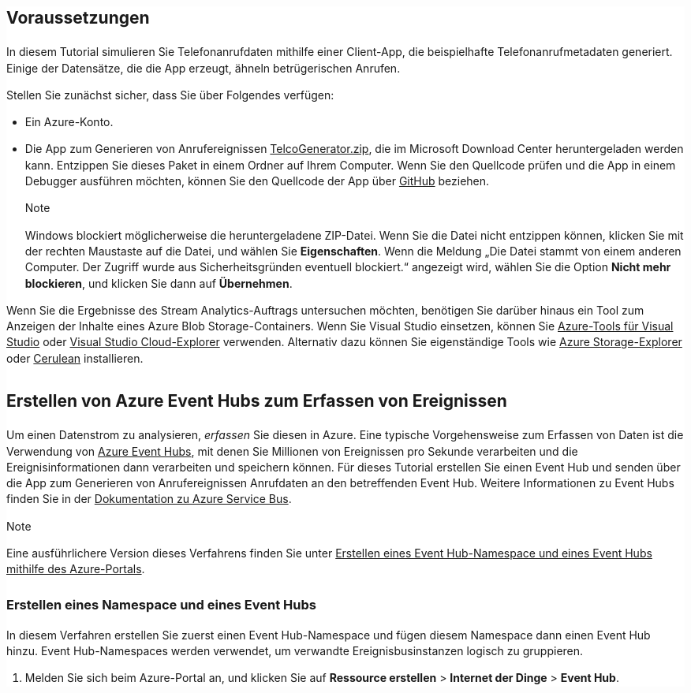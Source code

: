 ## <a name="prerequisites"></a>Voraussetzungen

In diesem Tutorial simulieren Sie Telefonanrufdaten mithilfe einer Client-App, die beispielhafte Telefonanrufmetadaten generiert. Einige der Datensätze, die die App erzeugt, ähneln betrügerischen Anrufen. 

Stellen Sie zunächst sicher, dass Sie über Folgendes verfügen:

* Ein Azure-Konto.
* Die App zum Generieren von Anrufereignissen [TelcoGenerator.zip](https://download.microsoft.com/download/8/B/D/8BD50991-8D54-4F59-AB83-3354B69C8A7E/TelcoGenerator.zip), die im Microsoft Download Center heruntergeladen werden kann. Entzippen Sie dieses Paket in einem Ordner auf Ihrem Computer. Wenn Sie den Quellcode prüfen und die App in einem Debugger ausführen möchten, können Sie den Quellcode der App über [GitHub](https://aka.ms/azure-stream-analytics-telcogenerator) beziehen. 

    >[!NOTE]
    >Windows blockiert möglicherweise die heruntergeladene ZIP-Datei. Wenn Sie die Datei nicht entzippen können, klicken Sie mit der rechten Maustaste auf die Datei, und wählen Sie **Eigenschaften**. Wenn die Meldung „Die Datei stammt von einem anderen Computer. Der Zugriff wurde aus Sicherheitsgründen eventuell blockiert.“ angezeigt wird, wählen Sie die Option **Nicht mehr blockieren**, und klicken Sie dann auf **Übernehmen**.

Wenn Sie die Ergebnisse des Stream Analytics-Auftrags untersuchen möchten, benötigen Sie darüber hinaus ein Tool zum Anzeigen der Inhalte eines Azure Blob Storage-Containers. Wenn Sie Visual Studio einsetzen, können Sie [Azure-Tools für Visual Studio](https://docs.microsoft.com/azure/vs-azure-tools-storage-resources-server-explorer-browse-manage) oder [Visual Studio Cloud-Explorer](https://docs.microsoft.com/azure/vs-azure-tools-resources-managing-with-cloud-explorer) verwenden. Alternativ dazu können Sie eigenständige Tools wie [Azure Storage-Explorer](https://storageexplorer.com/) oder [Cerulean](https://www.cerebrata.com/products/cerulean/features/azure-storage) installieren. 

## <a name="create-an-azure-event-hubs-to-ingest-events"></a>Erstellen von Azure Event Hubs zum Erfassen von Ereignissen

Um einen Datenstrom zu analysieren, *erfassen* Sie diesen in Azure. Eine typische Vorgehensweise zum Erfassen von Daten ist die Verwendung von [Azure Event Hubs](../event-hubs/event-hubs-what-is-event-hubs.md), mit denen Sie Millionen von Ereignissen pro Sekunde verarbeiten und die Ereignisinformationen dann verarbeiten und speichern können. Für dieses Tutorial erstellen Sie einen Event Hub und senden über die App zum Generieren von Anrufereignissen Anrufdaten an den betreffenden Event Hub. Weitere Informationen zu Event Hubs finden Sie in der [Dokumentation zu Azure Service Bus](https://docs.microsoft.com/azure/service-bus/).

>[!NOTE]
>Eine ausführlichere Version dieses Verfahrens finden Sie unter [Erstellen eines Event Hub-Namespace und eines Event Hubs mithilfe des Azure-Portals](../event-hubs/event-hubs-create.md). 

### <a name="create-a-namespace-and-event-hub"></a>Erstellen eines Namespace und eines Event Hubs
In diesem Verfahren erstellen Sie zuerst einen Event Hub-Namespace und fügen diesem Namespace dann einen Event Hub hinzu. Event Hub-Namespaces werden verwendet, um verwandte Ereignisbusinstanzen logisch zu gruppieren. 

1. Melden Sie sich beim Azure-Portal an, und klicken Sie auf **Ressource erstellen** > **Internet der Dinge** > **Event Hub**. 
